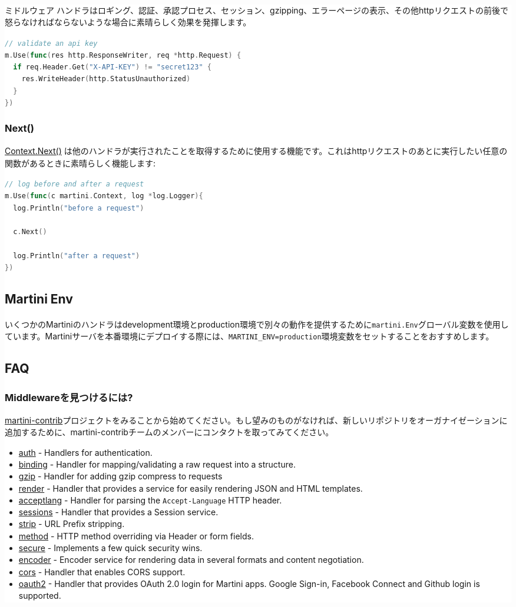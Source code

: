 ミドルウェア ハンドラはロギング、認証、承認プロセス、セッション、gzipping、エラーページの表示、その他httpリクエストの前後で怒らなければならないような場合に素晴らしく効果を発揮します。
~~~ go
// validate an api key
m.Use(func(res http.ResponseWriter, req *http.Request) {
  if req.Header.Get("X-API-KEY") != "secret123" {
    res.WriteHeader(http.StatusUnauthorized)
  }
})
~~~

### Next()

[Context.Next()](http://godoc.org/github.com/scalingdata/go-martini#Context) は他のハンドラが実行されたことを取得するために使用する機能です。これはhttpリクエストのあとに実行したい任意の関数があるときに素晴らしく機能します:
~~~ go
// log before and after a request
m.Use(func(c martini.Context, log *log.Logger){
  log.Println("before a request")

  c.Next()

  log.Println("after a request")
})
~~~

## Martini Env

いくつかのMartiniのハンドラはdevelopment環境とproduction環境で別々の動作を提供するために`martini.Env`グローバル変数を使用しています。Martiniサーバを本番環境にデプロイする際には、`MARTINI_ENV=production`環境変数をセットすることをおすすめします。

## FAQ

### Middlewareを見つけるには?

[martini-contrib](https://github.com/martini-contrib)プロジェクトをみることから始めてください。もし望みのものがなければ、新しいリポジトリをオーガナイゼーションに追加するために、martini-contribチームのメンバーにコンタクトを取ってみてください。

* [auth](https://github.com/martini-contrib/auth) - Handlers for authentication.
* [binding](https://github.com/martini-contrib/binding) - Handler for mapping/validating a raw request into a structure.
* [gzip](https://github.com/martini-contrib/gzip) - Handler for adding gzip compress to requests
* [render](https://github.com/martini-contrib/render) - Handler that provides a service for easily rendering JSON and HTML templates.
* [acceptlang](https://github.com/martini-contrib/acceptlang) - Handler for parsing the `Accept-Language` HTTP header.
* [sessions](https://github.com/martini-contrib/sessions) - Handler that provides a Session service.
* [strip](https://github.com/martini-contrib/strip) - URL Prefix stripping.
* [method](https://github.com/martini-contrib/method) - HTTP method overriding via Header or form fields.
* [secure](https://github.com/martini-contrib/secure) - Implements a few quick security wins.
* [encoder](https://github.com/martini-contrib/encoder) - Encoder service for rendering data in several formats and content negotiation.
* [cors](https://github.com/martini-contrib/cors) - Handler that enables CORS support.
* [oauth2](https://github.com/martini-contrib/oauth2) - Handler that provides OAuth 2.0 login for Martini apps. Google Sign-in, Facebook Connect and Github login is supported.
